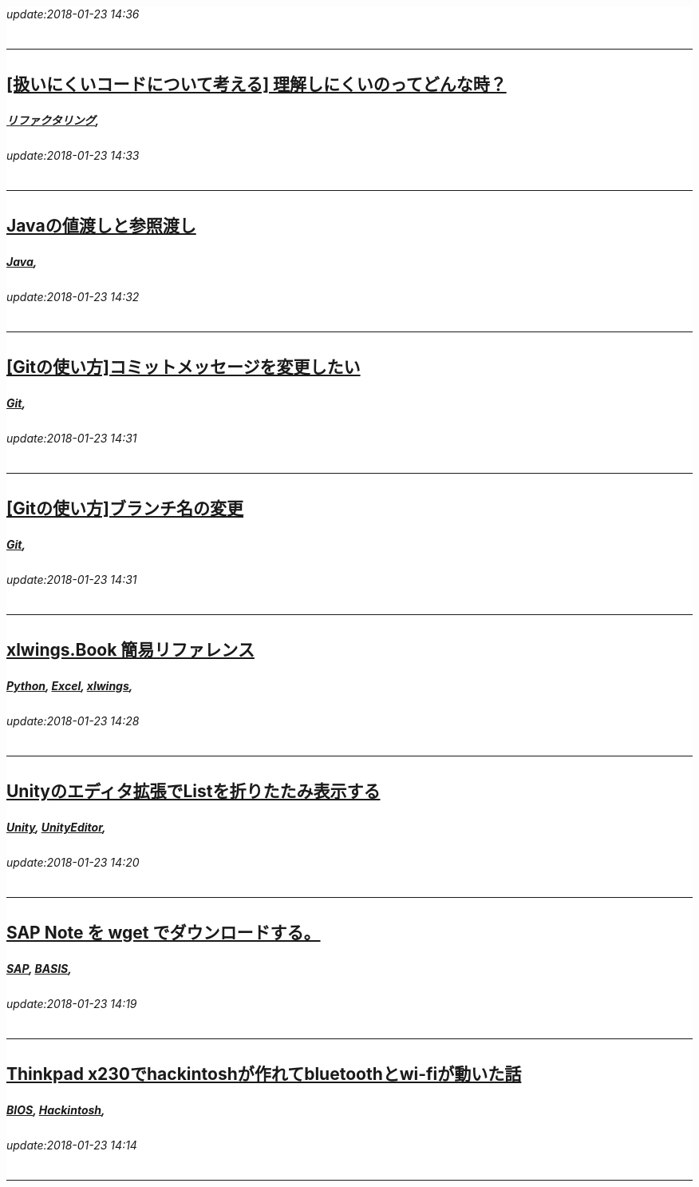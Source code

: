 ###### update:2018-01-23 14:36
---
## [[扱いにくいコードについて考える] 理解しにくいのってどんな時？](https://qiita.com/takutotacos/items/311687c6b2ad81beaf94)
##### [リファクタリング](https://qiita.com/tags/リファクタリング), 
###### update:2018-01-23 14:33
---
## [Javaの値渡しと参照渡し](https://qiita.com/takutotacos/items/93129092c17867983afe)
##### [Java](https://qiita.com/tags/Java), 
###### update:2018-01-23 14:32
---
## [[Gitの使い方]コミットメッセージを変更したい](https://qiita.com/takutotacos/items/f9501f5645fcc7d7aff2)
##### [Git](https://qiita.com/tags/Git), 
###### update:2018-01-23 14:31
---
## [[Gitの使い方]ブランチ名の変更](https://qiita.com/takutotacos/items/8d4241d9e2668ac69ce9)
##### [Git](https://qiita.com/tags/Git), 
###### update:2018-01-23 14:31
---
## [xlwings.Book 簡易リファレンス](https://qiita.com/m5knt/items/d0548ac34f7833c4eb33)
##### [Python](https://qiita.com/tags/Python), [Excel](https://qiita.com/tags/Excel), [xlwings](https://qiita.com/tags/xlwings), 
###### update:2018-01-23 14:28
---
## [Unityのエディタ拡張でListを折りたたみ表示する](https://qiita.com/r1ck666/items/f2c98f2acabf2f8f621b)
##### [Unity](https://qiita.com/tags/Unity), [UnityEditor](https://qiita.com/tags/UnityEditor), 
###### update:2018-01-23 14:20
---
## [SAP Note を wget でダウンロードする。](https://qiita.com/mato-599/items/1b7145a6424e55c821da)
##### [SAP](https://qiita.com/tags/SAP), [BASIS](https://qiita.com/tags/BASIS), 
###### update:2018-01-23 14:19
---
## [Thinkpad x230でhackintoshが作れてbluetoothとwi-fiが動いた話](https://qiita.com/Pa_Pi_Pudding/items/ad7c59109528717f77ff)
##### [BIOS](https://qiita.com/tags/BIOS), [Hackintosh](https://qiita.com/tags/Hackintosh), 
###### update:2018-01-23 14:14
---